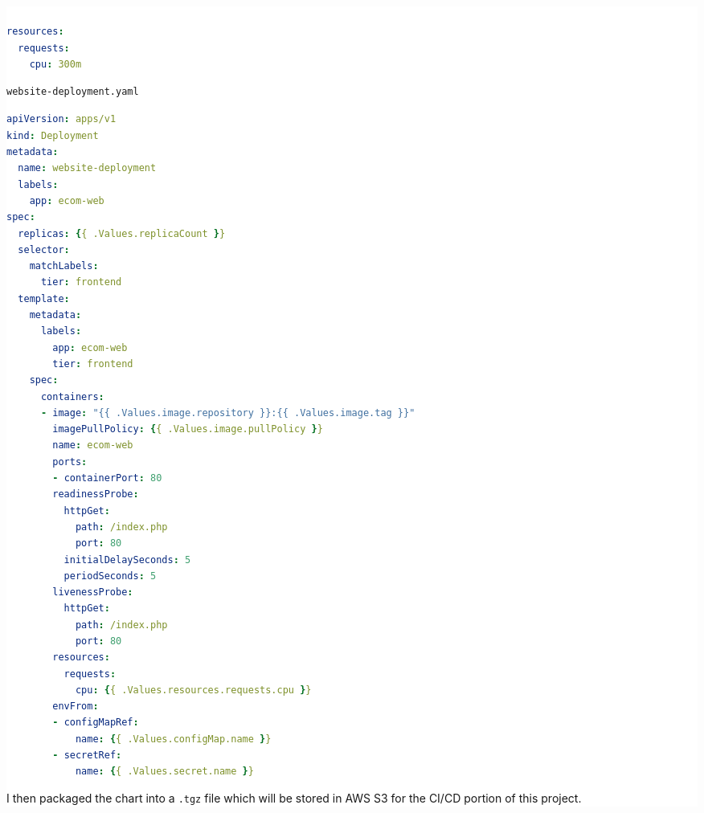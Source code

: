 ```yaml

resources:
  requests:
    cpu: 300m
```

`website-deployment.yaml`
```yaml
apiVersion: apps/v1
kind: Deployment
metadata:
  name: website-deployment
  labels:
    app: ecom-web
spec:
  replicas: {{ .Values.replicaCount }}
  selector:
    matchLabels:
      tier: frontend
  template:
    metadata:
      labels:
        app: ecom-web
        tier: frontend
    spec:
      containers:
      - image: "{{ .Values.image.repository }}:{{ .Values.image.tag }}"
        imagePullPolicy: {{ .Values.image.pullPolicy }}
        name: ecom-web
        ports:
        - containerPort: 80
        readinessProbe:
          httpGet:
            path: /index.php
            port: 80
          initialDelaySeconds: 5
          periodSeconds: 5
        livenessProbe:
          httpGet:
            path: /index.php
            port: 80
        resources:
          requests:
            cpu: {{ .Values.resources.requests.cpu }}
        envFrom:
        - configMapRef:
            name: {{ .Values.configMap.name }}
        - secretRef:
            name: {{ .Values.secret.name }}
```

I then packaged the chart into a `.tgz` file which will be stored in AWS S3 for the CI/CD portion of this project.
